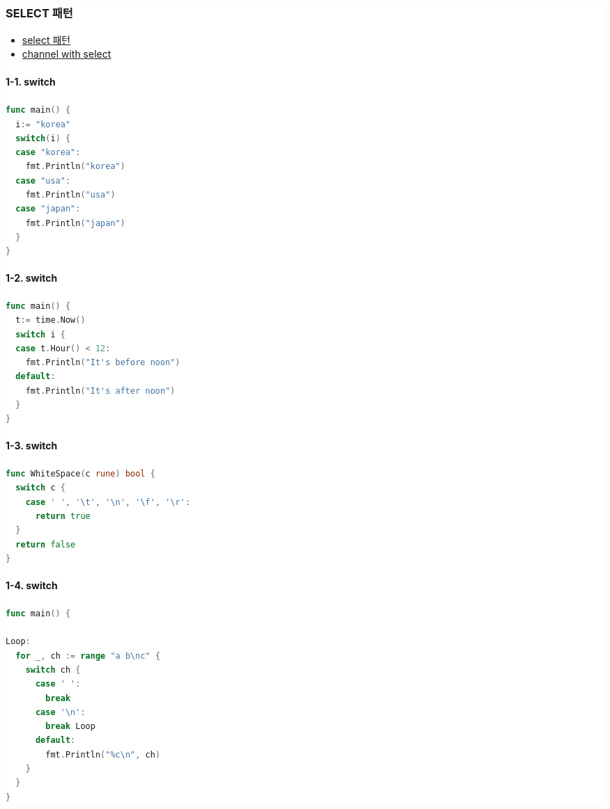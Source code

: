 ### SELECT 패턴

- [select 패턴](https://hamait.tistory.com/1017)
- [channel with select](https://velog.io/@moonyoung/golang-channel-with-select-헷갈리는-케이스-정리하기)


#### 1-1. switch

```go
func main() {
  i:= "korea"
  switch(i) {
  case "korea":
    fmt.Println("korea")
  case "usa":
    fmt.Println("usa")
  case "japan":
    fmt.Println("japan")
  }
}
```

#### 1-2. switch

```go
func main() {
  t:= time.Now()
  switch i {
  case t.Hour() < 12:
    fmt.Println("It's before noon")
  default:
    fmt.Println("It's after noon")
  }
}
```

#### 1-3. switch

```go
func WhiteSpace(c rune) bool {
  switch c {
    case ' ', '\t', '\n', '\f', '\r':
      return true
  }
  return false
}
```

#### 1-4. switch

```go
func main() {

Loop:
  for _, ch := range "a b\nc" {
    switch ch {
      case ' ':
        break
      case '\n':
        break Loop
      default:
        fmt.Println("%c\n", ch)
    }
  }
}
```
